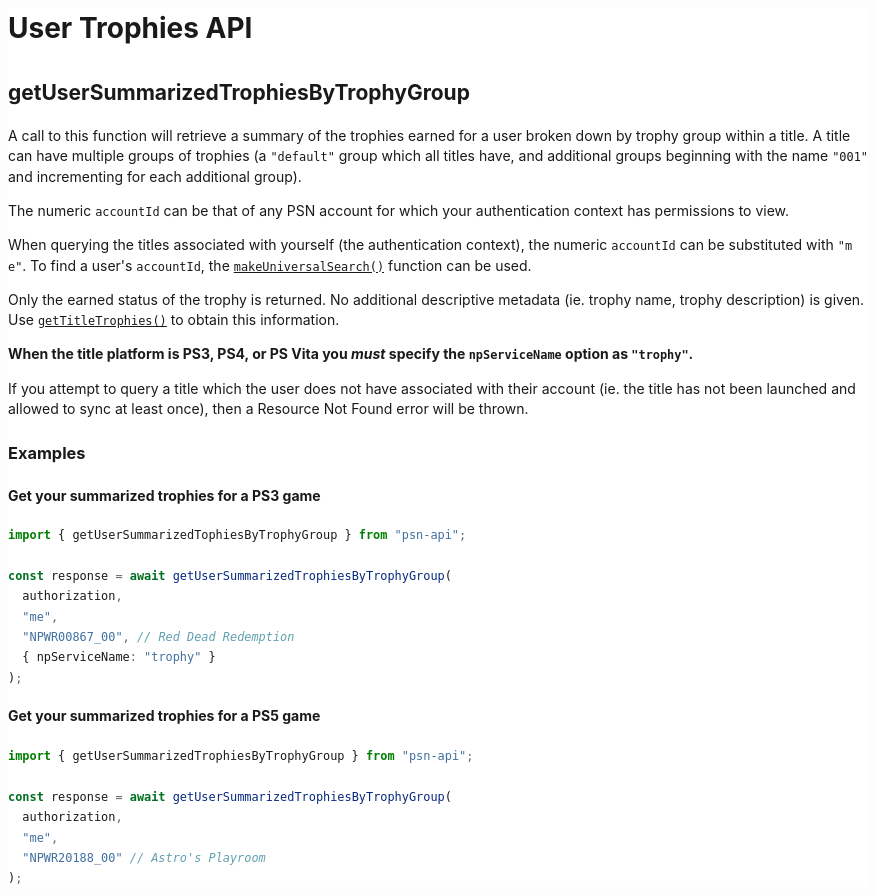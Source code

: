 # User Trophies API

## getUserSummarizedTrophiesByTrophyGroup

A call to this function will retrieve a summary of the trophies earned for a user broken down by trophy group within a title. A title can have multiple groups of trophies (a `"default"` group which all titles have, and additional groups beginning with the name `"001"` and incrementing for each additional group).

The numeric `accountId` can be that of any PSN account for which your authentication context has permissions to view.

When querying the titles associated with yourself (the authentication context), the numeric `accountId` can be substituted with `"me"`. To find a user's `accountId`, the [`makeUniversalSearch()`](/api-docs/universal-search#makeuniversalsearch) function can be used.

Only the earned status of the trophy is returned. No additional descriptive metadata (ie. trophy name, trophy description) is given. Use [`getTitleTrophies()`](/api-docs/title-trophies#gettitletrophies) to obtain this information.

**When the title platform is PS3, PS4, or PS Vita you _must_ specify the `npServiceName` option as `"trophy"`.**

If you attempt to query a title which the user does not have associated with their account (ie. the title has not been launched and allowed to sync at least once), then a Resource Not Found error will be thrown.

### Examples

#### Get your summarized trophies for a PS3 game

```ts
import { getUserSummarizedTophiesByTrophyGroup } from "psn-api";

const response = await getUserSummarizedTrophiesByTrophyGroup(
  authorization,
  "me",
  "NPWR00867_00", // Red Dead Redemption
  { npServiceName: "trophy" }
);
```

#### Get your summarized trophies for a PS5 game

```ts
import { getUserSummarizedTrophiesByTrophyGroup } from "psn-api";

const response = await getUserSummarizedTrophiesByTrophyGroup(
  authorization,
  "me",
  "NPWR20188_00" // Astro's Playroom
);
```
